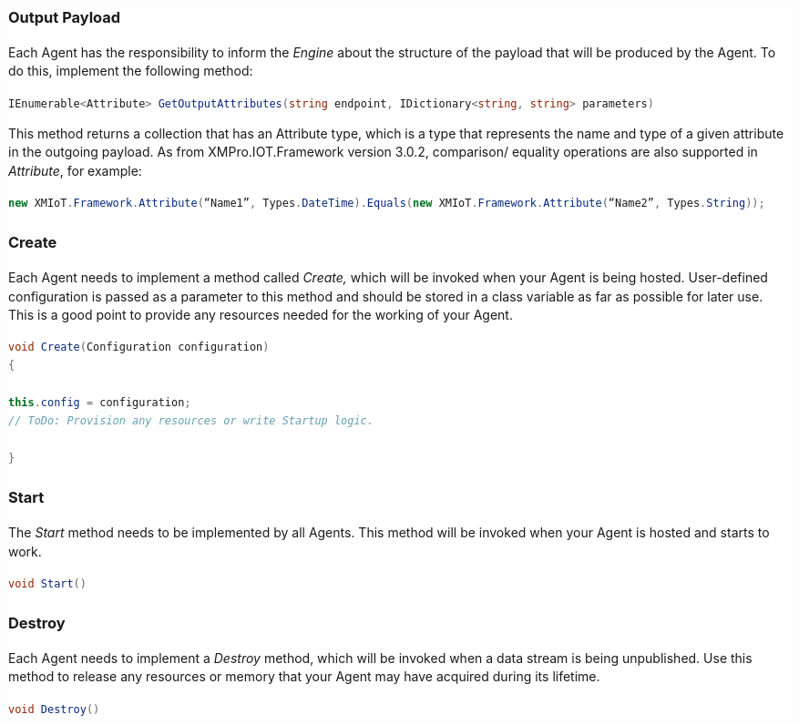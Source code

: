 ```csharp
```

### Output Payload

Each Agent has the responsibility to inform the _Engine_ about the structure of the payload that will be produced by the Agent. To do this, implement the following method:

```csharp
IEnumerable<Attribute> GetOutputAttributes(string endpoint, IDictionary<string, string> parameters)
```

This method returns a collection that has an Attribute type, which is a type that represents the name and type of a given attribute in the outgoing payload. As from XMPro.IOT.Framework version 3.0.2, comparison/ equality operations are also supported in _Attribute_, for example:

```csharp
new XMIoT.Framework.Attribute(“Name1”, Types.DateTime).Equals(new XMIoT.Framework.Attribute(“Name2”, Types.String));
```

### Create

Each Agent needs to implement a method called _Create,_ which will be invoked when your Agent is being hosted. User-defined configuration is passed as a parameter to this method and should be stored in a class variable as far as possible for later use. This is a good point to provide any resources needed for the working of your Agent.

```csharp
void Create(Configuration configuration)
{

this.config = configuration;
// ToDo: Provision any resources or write Startup logic.

}
```

### Start

The _Start_ method needs to be implemented by all Agents. This method will be invoked when your Agent is hosted and starts to work.

```csharp
void Start()
```

### Destroy

Each Agent needs to implement a _Destroy_ method, which will be invoked when a data stream is being unpublished. Use this method to release any resources or memory that your Agent may have acquired during its lifetime.

```csharp
void Destroy()
```
